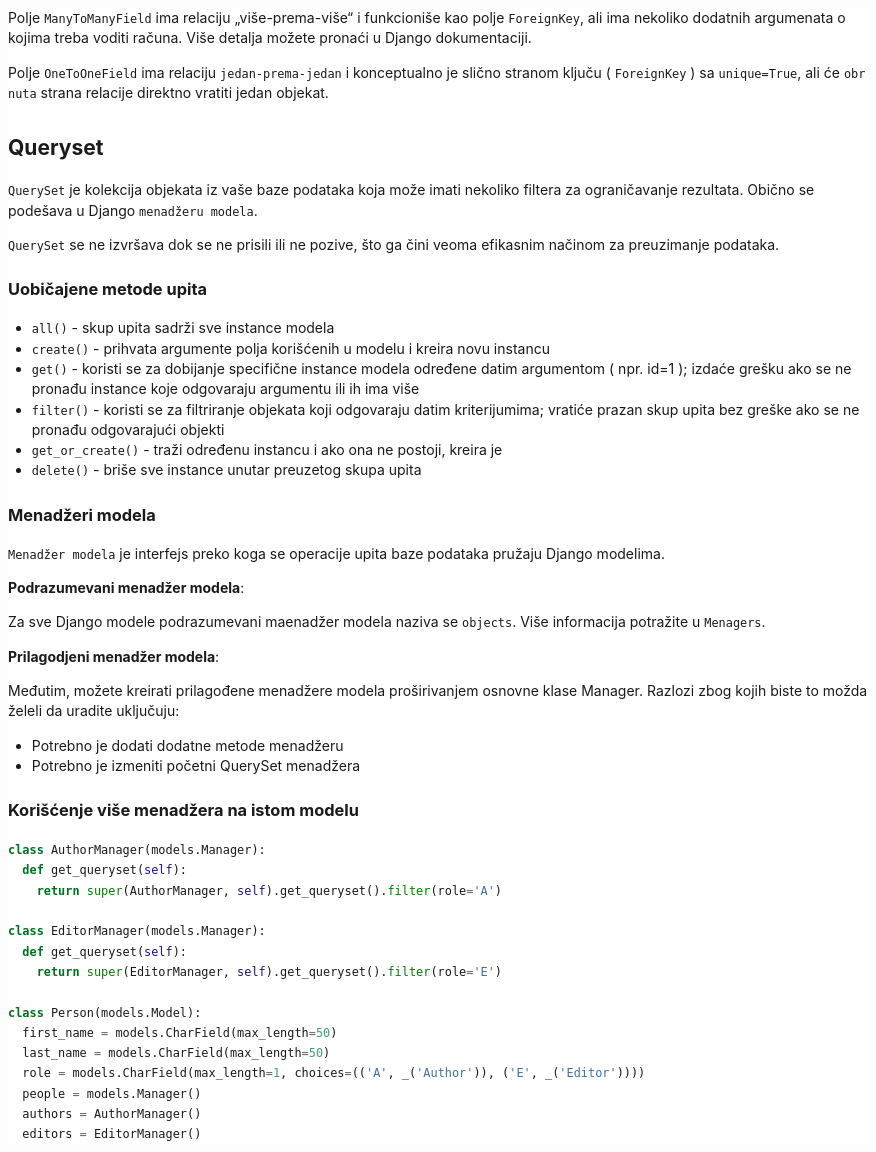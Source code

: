 Polje `ManyToManyField` ima relaciju „više-prema-više“ i funkcioniše kao polje `ForeignKey`, ali ima nekoliko dodatnih argumenata o kojima treba voditi računa. Više detalja možete pronaći u Django dokumentaciji.

Polje `OneToOneField` ima relaciju `jedan-prema-jedan` i konceptualno je slično stranom ključu ( `ForeignKey` ) sa `unique=True`, ali će `obrnuta` strana relacije direktno vratiti jedan objekat.

## Queryset

`QuerySet` je kolekcija objekata iz vaše baze podataka koja može imati nekoliko filtera za ograničavanje rezultata. Obično se podešava u Django `menadžeru modela`.

`QuerySet` se ne izvršava dok se ne prisili ili ne pozive, što ga čini veoma efikasnim načinom za preuzimanje podataka.

### Uobičajene metode upita

- `all()` - skup upita sadrži sve instance modela
- `create()` - prihvata argumente polja korišćenih u modelu i kreira novu instancu
- `get()` - koristi se za dobijanje specifične instance modela određene datim argumentom ( npr. id=1 ); izdaće grešku ako se ne pronađu instance koje odgovaraju argumentu ili ih ima više
- `filter()` - koristi se za filtriranje objekata koji odgovaraju datim kriterijumima; vratiće prazan skup upita bez greške ako se ne pronađu odgovarajući objekti
- `get_or_create()` - traži određenu instancu i ako ona ne postoji, kreira je
- `delete()` - briše sve instance unutar preuzetog skupa upita

### Menadžeri modela

`Menadžer modela` je interfejs preko koga se operacije upita baze podataka pružaju Django modelima.

**Podrazumevani menadžer modela**:

Za sve Django modele podrazumevani maenadžer modela naziva se `objects`. Više informacija potražite u `Menagers`.

**Prilagodjeni menadžer modela**:

Međutim, možete kreirati prilagođene menadžere modela proširivanjem osnovne klase Manager. Razlozi zbog kojih biste to možda želeli da uradite uključuju:

- Potrebno je dodati dodatne metode menadžeru
- Potrebno je izmeniti početni QuerySet menadžera

### Korišćenje više menadžera na istom modelu

```py
class AuthorManager(models.Manager):
  def get_queryset(self):
    return super(AuthorManager, self).get_queryset().filter(role='A')

class EditorManager(models.Manager):
  def get_queryset(self):
    return super(EditorManager, self).get_queryset().filter(role='E')

class Person(models.Model):
  first_name = models.CharField(max_length=50)
  last_name = models.CharField(max_length=50)
  role = models.CharField(max_length=1, choices=(('A', _('Author')), ('E', _('Editor'))))
  people = models.Manager()
  authors = AuthorManager()
  editors = EditorManager()
```
